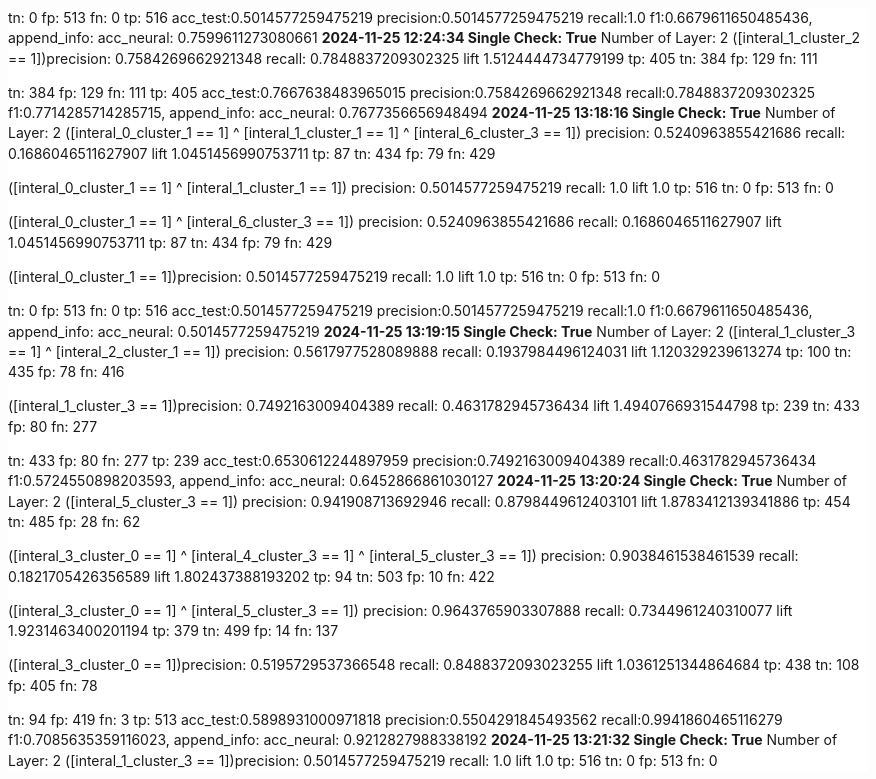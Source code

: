 tn: 0 fp: 513 fn: 0 tp: 516
acc_test:0.5014577259475219 precision:0.5014577259475219 recall:1.0 f1:0.6679611650485436, append_info: acc_neural: 0.7599611273080661
**2024-11-25 12:24:34 Single Check: True**
Number of Layer: 2
([interal_1_cluster_2 == 1])precision: 0.7584269662921348 recall: 0.7848837209302325 lift 1.5124444734779199 tp: 405 tn: 384 fp: 129 fn: 111

tn: 384 fp: 129 fn: 111 tp: 405
acc_test:0.7667638483965015 precision:0.7584269662921348 recall:0.7848837209302325 f1:0.7714285714285715, append_info: acc_neural: 0.7677356656948494
**2024-11-25 13:18:16 Single Check: True**
Number of Layer: 2
([interal_0_cluster_1 == 1] ^ [interal_1_cluster_1 == 1] ^ [interal_6_cluster_3 == 1]) precision: 0.5240963855421686 recall: 0.1686046511627907 lift 1.0451456990753711 tp: 87 tn: 434 fp: 79 fn: 429

([interal_0_cluster_1 == 1] ^ [interal_1_cluster_1 == 1]) precision: 0.5014577259475219 recall: 1.0 lift 1.0 tp: 516 tn: 0 fp: 513 fn: 0

([interal_0_cluster_1 == 1] ^ [interal_6_cluster_3 == 1]) precision: 0.5240963855421686 recall: 0.1686046511627907 lift 1.0451456990753711 tp: 87 tn: 434 fp: 79 fn: 429

([interal_0_cluster_1 == 1])precision: 0.5014577259475219 recall: 1.0 lift 1.0 tp: 516 tn: 0 fp: 513 fn: 0

tn: 0 fp: 513 fn: 0 tp: 516
acc_test:0.5014577259475219 precision:0.5014577259475219 recall:1.0 f1:0.6679611650485436, append_info: acc_neural: 0.5014577259475219
**2024-11-25 13:19:15 Single Check: True**
Number of Layer: 2
([interal_1_cluster_3 == 1] ^ [interal_2_cluster_1 == 1]) precision: 0.5617977528089888 recall: 0.1937984496124031 lift 1.120329239613274 tp: 100 tn: 435 fp: 78 fn: 416

([interal_1_cluster_3 == 1])precision: 0.7492163009404389 recall: 0.4631782945736434 lift 1.4940766931544798 tp: 239 tn: 433 fp: 80 fn: 277

tn: 433 fp: 80 fn: 277 tp: 239
acc_test:0.6530612244897959 precision:0.7492163009404389 recall:0.4631782945736434 f1:0.5724550898203593, append_info: acc_neural: 0.6452866861030127
**2024-11-25 13:20:24 Single Check: True**
Number of Layer: 2
([interal_5_cluster_3 == 1]) precision: 0.941908713692946 recall: 0.8798449612403101 lift 1.8783412139341886 tp: 454 tn: 485 fp: 28 fn: 62

([interal_3_cluster_0 == 1] ^ [interal_4_cluster_3 == 1] ^ [interal_5_cluster_3 == 1]) precision: 0.9038461538461539 recall: 0.1821705426356589 lift 1.802437388193202 tp: 94 tn: 503 fp: 10 fn: 422

([interal_3_cluster_0 == 1] ^ [interal_5_cluster_3 == 1]) precision: 0.9643765903307888 recall: 0.7344961240310077 lift 1.9231463400201194 tp: 379 tn: 499 fp: 14 fn: 137

([interal_3_cluster_0 == 1])precision: 0.5195729537366548 recall: 0.8488372093023255 lift 1.0361251344864684 tp: 438 tn: 108 fp: 405 fn: 78

tn: 94 fp: 419 fn: 3 tp: 513
acc_test:0.5898931000971818 precision:0.5504291845493562 recall:0.9941860465116279 f1:0.7085635359116023, append_info: acc_neural: 0.9212827988338192
**2024-11-25 13:21:32 Single Check: True**
Number of Layer: 2
([interal_1_cluster_3 == 1])precision: 0.5014577259475219 recall: 1.0 lift 1.0 tp: 516 tn: 0 fp: 513 fn: 0
